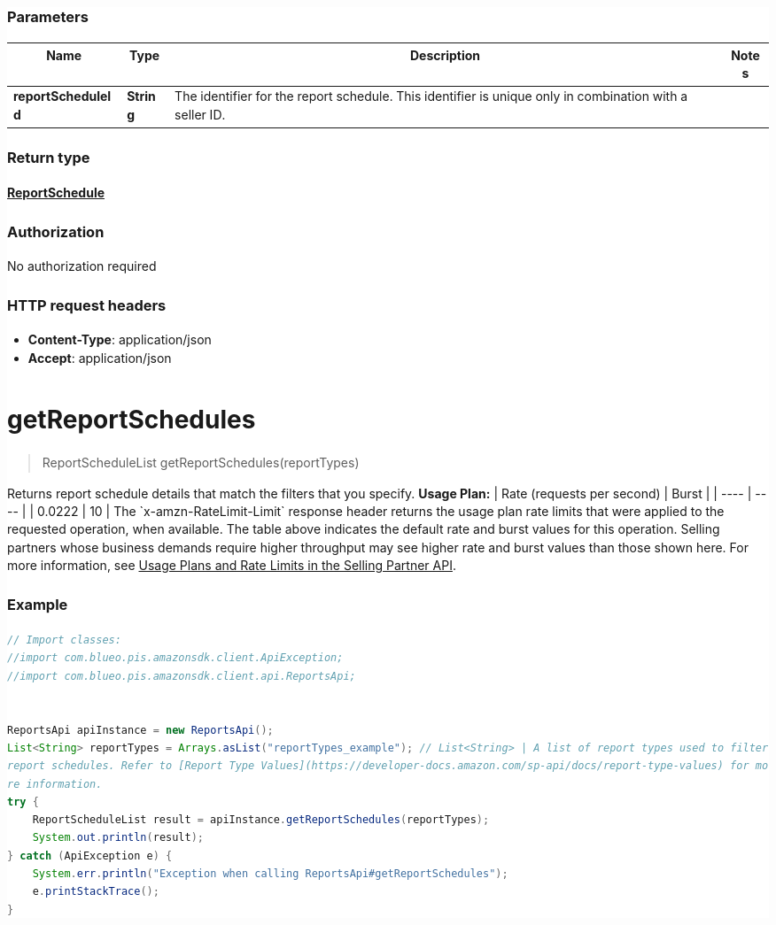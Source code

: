 ### Parameters

Name | Type | Description  | Notes
------------- | ------------- | ------------- | -------------
 **reportScheduleId** | **String**| The identifier for the report schedule. This identifier is unique only in combination with a seller ID. |

### Return type

[**ReportSchedule**](ReportSchedule.md)

### Authorization

No authorization required

### HTTP request headers

 - **Content-Type**: application/json
 - **Accept**: application/json

<a name="getReportSchedules"></a>
# **getReportSchedules**
> ReportScheduleList getReportSchedules(reportTypes)



Returns report schedule details that match the filters that you specify.  **Usage Plan:**  | Rate (requests per second) | Burst | | ---- | ---- | | 0.0222 | 10 |  The &#x60;x-amzn-RateLimit-Limit&#x60; response header returns the usage plan rate limits that were applied to the requested operation, when available. The table above indicates the default rate and burst values for this operation. Selling partners whose business demands require higher throughput may see higher rate and burst values than those shown here. For more information, see [Usage Plans and Rate Limits in the Selling Partner API](https://developer-docs.amazon.com/sp-api/docs/usage-plans-and-rate-limits-in-the-sp-api).

### Example
```java
// Import classes:
//import com.blueo.pis.amazonsdk.client.ApiException;
//import com.blueo.pis.amazonsdk.client.api.ReportsApi;


ReportsApi apiInstance = new ReportsApi();
List<String> reportTypes = Arrays.asList("reportTypes_example"); // List<String> | A list of report types used to filter report schedules. Refer to [Report Type Values](https://developer-docs.amazon.com/sp-api/docs/report-type-values) for more information.
try {
    ReportScheduleList result = apiInstance.getReportSchedules(reportTypes);
    System.out.println(result);
} catch (ApiException e) {
    System.err.println("Exception when calling ReportsApi#getReportSchedules");
    e.printStackTrace();
}
```

